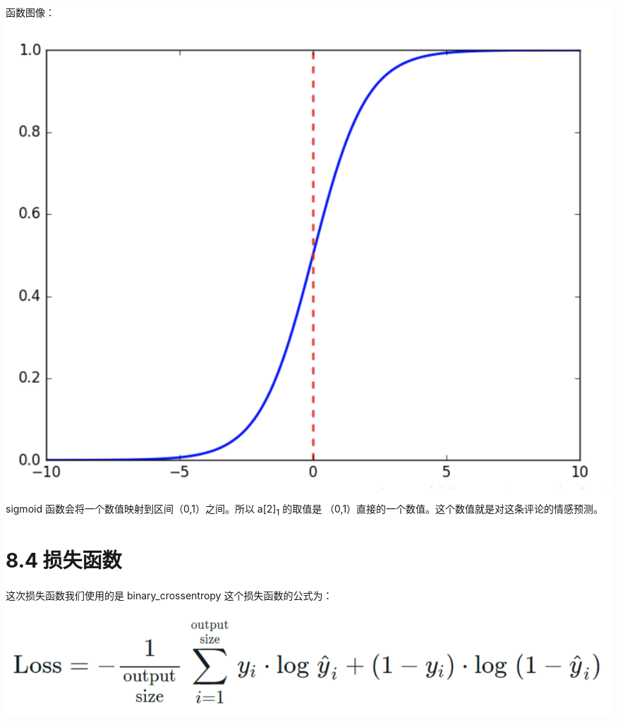 函数图像：

![](./resource/IMDB_03.png)

sigmoid 函数会将一个数值映射到区间（0,1）之间。所以 a[2]<sub>1</sub> 的取值是 （0,1）直接的一个数值。这个数值就是对这条评论的情感预测。

# 8.4 损失函数
这次损失函数我们使用的是 binary_crossentropy 这个损失函数的公式为：

![](./resource/IMDB_04.png)
